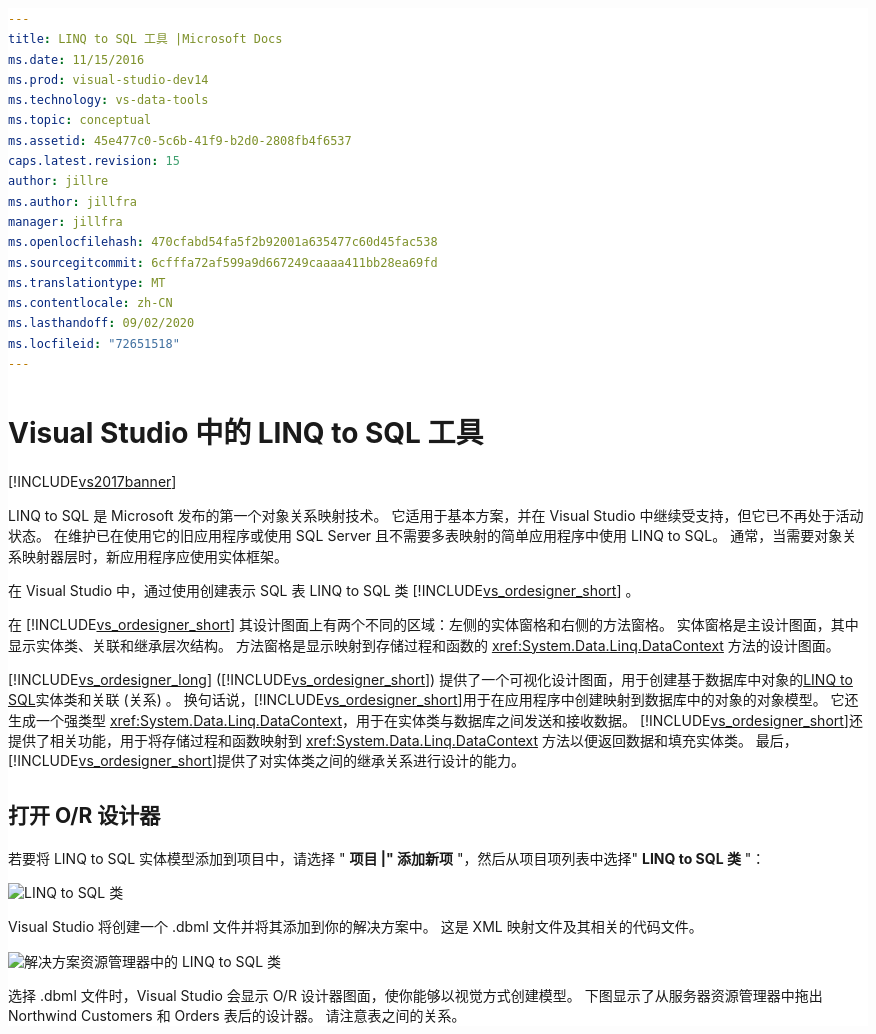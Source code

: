 ```yaml
---
title: LINQ to SQL 工具 |Microsoft Docs
ms.date: 11/15/2016
ms.prod: visual-studio-dev14
ms.technology: vs-data-tools
ms.topic: conceptual
ms.assetid: 45e477c0-5c6b-41f9-b2d0-2808fb4f6537
caps.latest.revision: 15
author: jillre
ms.author: jillfra
manager: jillfra
ms.openlocfilehash: 470cfabd54fa5f2b92001a635477c60d45fac538
ms.sourcegitcommit: 6cfffa72af599a9d667249caaaa411bb28ea69fd
ms.translationtype: MT
ms.contentlocale: zh-CN
ms.lasthandoff: 09/02/2020
ms.locfileid: "72651518"
---
```

# <a name="linq-to-sql-tools-in-visual-studio"></a>Visual Studio 中的 LINQ to SQL 工具
[!INCLUDE[vs2017banner](../includes/vs2017banner.md)]

LINQ to SQL 是 Microsoft 发布的第一个对象关系映射技术。 它适用于基本方案，并在 Visual Studio 中继续受支持，但它已不再处于活动状态。 在维护已在使用它的旧应用程序或使用 SQL Server 且不需要多表映射的简单应用程序中使用 LINQ to SQL。 通常，当需要对象关系映射器层时，新应用程序应使用实体框架。

 在 Visual Studio 中，通过使用创建表示 SQL 表 LINQ to SQL 类 [!INCLUDE[vs_ordesigner_short](../includes/vs-ordesigner-short-md.md)] 。

 在 [!INCLUDE[vs_ordesigner_short](../includes/vs-ordesigner-short-md.md)] 其设计图面上有两个不同的区域：左侧的实体窗格和右侧的方法窗格。 实体窗格是主设计图面，其中显示实体类、关联和继承层次结构。 方法窗格是显示映射到存储过程和函数的 <xref:System.Data.Linq.DataContext> 方法的设计图面。

 [!INCLUDE[vs_ordesigner_long](../includes/vs-ordesigner-long-md.md)] ([!INCLUDE[vs_ordesigner_short](../includes/vs-ordesigner-short-md.md)]) 提供了一个可视化设计图面，用于创建基于数据库中对象的[LINQ to SQL](https://msdn.microsoft.com/library/73d13345-eece-471a-af40-4cc7a2f11655)实体类和关联 (关系) 。 换句话说，[!INCLUDE[vs_ordesigner_short](../includes/vs-ordesigner-short-md.md)]用于在应用程序中创建映射到数据库中的对象的对象模型。 它还生成一个强类型 <xref:System.Data.Linq.DataContext>，用于在实体类与数据库之间发送和接收数据。 [!INCLUDE[vs_ordesigner_short](../includes/vs-ordesigner-short-md.md)]还提供了相关功能，用于将存储过程和函数映射到 <xref:System.Data.Linq.DataContext> 方法以便返回数据和填充实体类。 最后，[!INCLUDE[vs_ordesigner_short](../includes/vs-ordesigner-short-md.md)]提供了对实体类之间的继承关系进行设计的能力。

## <a name="opening-the-or-designer"></a>打开 O/R 设计器
 若要将 LINQ to SQL 实体模型添加到项目中，请选择 " **项目 &#124;" 添加新项** "，然后从项目项列表中选择"  **LINQ to SQL 类** "：

 ![LINQ to SQL 类](../data-tools/media/raddata-linq-to-sql-classes.png "raddata LINQ to SQL 类")

 Visual Studio 将创建一个 .dbml 文件并将其添加到你的解决方案中。 这是 XML 映射文件及其相关的代码文件。

 ![解决方案资源管理器中的 LINQ to SQL 类](../data-tools/media/raddata-linq-to-sql-classes-in-solution-explorer.png "解决方案资源管理器中的 raddata LINQ to SQL 类")

 选择 .dbml 文件时，Visual Studio 会显示 O/R 设计器图面，使你能够以视觉方式创建模型。 下图显示了从服务器资源管理器中拖出 Northwind Customers 和 Orders 表后的设计器。 请注意表之间的关系。
